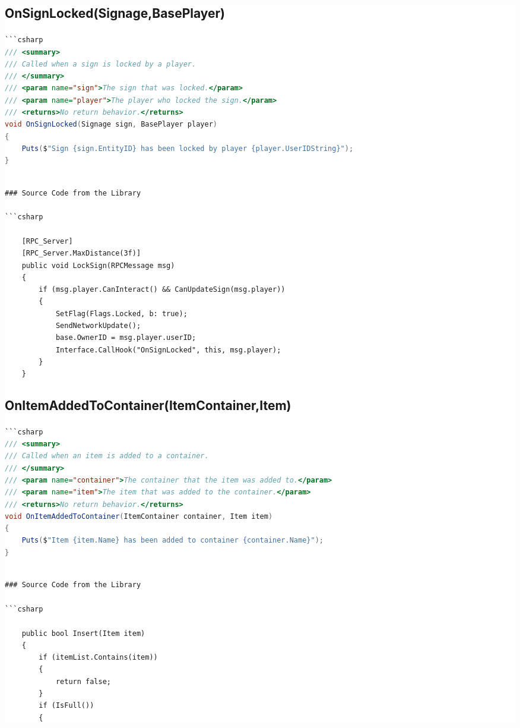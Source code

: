 ## OnSignLocked(Signage,BasePlayer)

```csharp
```csharp
/// <summary>
/// Called when a sign is locked by a player.
/// </summary>
/// <param name="sign">The sign that was locked.</param>
/// <param name="player">The player who locked the sign.</param>
/// <returns>No return behavior.</returns>
void OnSignLocked(Signage sign, BasePlayer player)
{
    Puts($"Sign {sign.EntityID} has been locked by player {player.UserIDString}");
}
```
```

### Source Code from the Library

```csharp

	[RPC_Server]
	[RPC_Server.MaxDistance(3f)]
	public void LockSign(RPCMessage msg)
	{
		if (msg.player.CanInteract() && CanUpdateSign(msg.player))
		{
			SetFlag(Flags.Locked, b: true);
			SendNetworkUpdate();
			base.OwnerID = msg.player.userID;
			Interface.CallHook("OnSignLocked", this, msg.player);
		}
	}

```

## OnItemAddedToContainer(ItemContainer,Item)

```csharp
```csharp
/// <summary>
/// Called when an item is added to a container.
/// </summary>
/// <param name="container">The container that the item was added to.</param>
/// <param name="item">The item that was added to the container.</param>
/// <returns>No return behavior.</returns>
void OnItemAddedToContainer(ItemContainer container, Item item)
{
    Puts($"Item {item.Name} has been added to container {container.Name}");
}
```
```

### Source Code from the Library

```csharp

	public bool Insert(Item item)
	{
		if (itemList.Contains(item))
		{
			return false;
		}
		if (IsFull())
		{
```